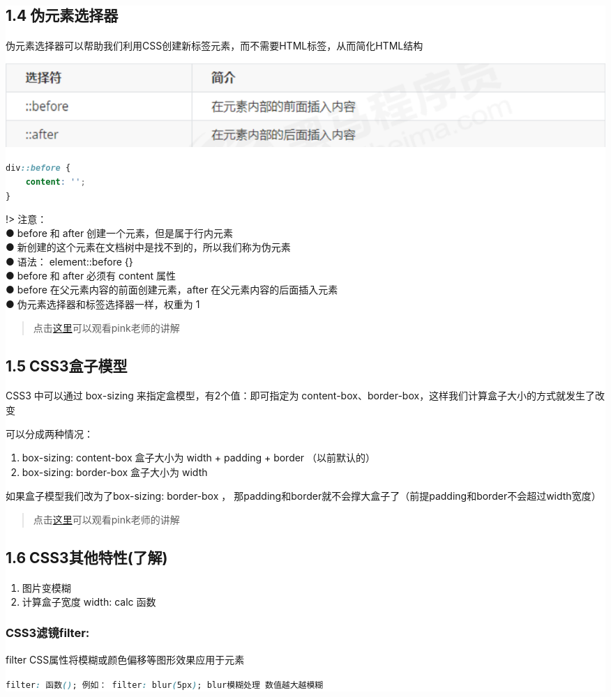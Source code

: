 ## 1.4 伪元素选择器

伪元素选择器可以帮助我们利用CSS创建新标签元素，而不需要HTML标签，从而简化HTML结构

<img src="./images/YanCchen_2022-09-04_16-02-58.png" class="img" />

```css
div::before {
    content: '';
}
```

!> <hongcu>注意：</hongcu><br>
● <hong>before</hong> 和 <hong>after</hong> 创建一个元素，但是属于行内元素<br>
● 新创建的这个元素在文档树中是找不到的，所以我们称为<hong>伪元素</hong><br>
● <hong>语法： element::before {} </hong><br>
● before 和 after 必须有 <hong>content 属性</hong><br>
● before 在父元素内容的前面创建元素，after 在父元素内容的后面插入元素<br>
● <hong>伪元素选择器</hong>和<hong>标签选择器</hong>一样，权重为 1

> 点击[这里](https://www.bilibili.com/video/BV14J4114768?p=286&spm_id_from=pageDriver&vd_source=5ce077ad2b5b1249c5cc46b02b39814a)可以观看pink老师的讲解

## 1.5 CSS3盒子模型

CSS3 中可以通过 <hong>box-sizing</hong> 来指定盒模型，有2个值：即可指定为 <hong>content-box</hong>、<hong>border-box</hong>，这样我们计算盒子大小的方式就发生了改变

可以分成两种情况：
1. box-sizing: content-box 盒子大小为 width + padding + border （以前默认的）
2. box-sizing: border-box 盒子大小为 width

如果盒子模型我们改为了box-sizing: border-box ， 那padding和border就不会撑大盒子了（前提padding和border不会超过width宽度）

> 点击[这里](https://www.bilibili.com/video/BV14J4114768?p=291&spm_id_from=pageDriver&vd_source=5ce077ad2b5b1249c5cc46b02b39814a)可以观看pink老师的讲解

## 1.6 CSS3其他特性(了解)

1. 图片变模糊
2. 计算盒子宽度 width: calc 函数

### CSS3滤镜filter:

filter CSS属性将模糊或颜色偏移等图形效果应用于元素

```css
filter: 函数(); 例如： filter: blur(5px); blur模糊处理 数值越大越模糊
```
